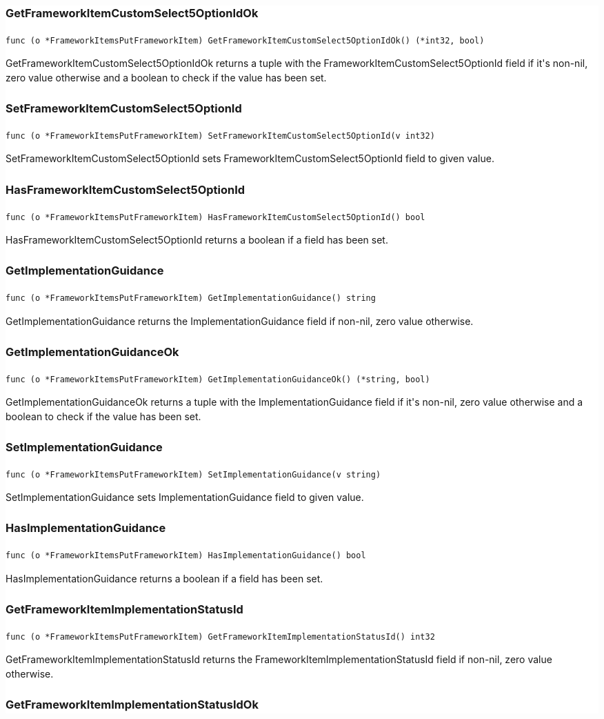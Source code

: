 ### GetFrameworkItemCustomSelect5OptionIdOk

`func (o *FrameworkItemsPutFrameworkItem) GetFrameworkItemCustomSelect5OptionIdOk() (*int32, bool)`

GetFrameworkItemCustomSelect5OptionIdOk returns a tuple with the FrameworkItemCustomSelect5OptionId field if it's non-nil, zero value otherwise
and a boolean to check if the value has been set.

### SetFrameworkItemCustomSelect5OptionId

`func (o *FrameworkItemsPutFrameworkItem) SetFrameworkItemCustomSelect5OptionId(v int32)`

SetFrameworkItemCustomSelect5OptionId sets FrameworkItemCustomSelect5OptionId field to given value.

### HasFrameworkItemCustomSelect5OptionId

`func (o *FrameworkItemsPutFrameworkItem) HasFrameworkItemCustomSelect5OptionId() bool`

HasFrameworkItemCustomSelect5OptionId returns a boolean if a field has been set.

### GetImplementationGuidance

`func (o *FrameworkItemsPutFrameworkItem) GetImplementationGuidance() string`

GetImplementationGuidance returns the ImplementationGuidance field if non-nil, zero value otherwise.

### GetImplementationGuidanceOk

`func (o *FrameworkItemsPutFrameworkItem) GetImplementationGuidanceOk() (*string, bool)`

GetImplementationGuidanceOk returns a tuple with the ImplementationGuidance field if it's non-nil, zero value otherwise
and a boolean to check if the value has been set.

### SetImplementationGuidance

`func (o *FrameworkItemsPutFrameworkItem) SetImplementationGuidance(v string)`

SetImplementationGuidance sets ImplementationGuidance field to given value.

### HasImplementationGuidance

`func (o *FrameworkItemsPutFrameworkItem) HasImplementationGuidance() bool`

HasImplementationGuidance returns a boolean if a field has been set.

### GetFrameworkItemImplementationStatusId

`func (o *FrameworkItemsPutFrameworkItem) GetFrameworkItemImplementationStatusId() int32`

GetFrameworkItemImplementationStatusId returns the FrameworkItemImplementationStatusId field if non-nil, zero value otherwise.

### GetFrameworkItemImplementationStatusIdOk
